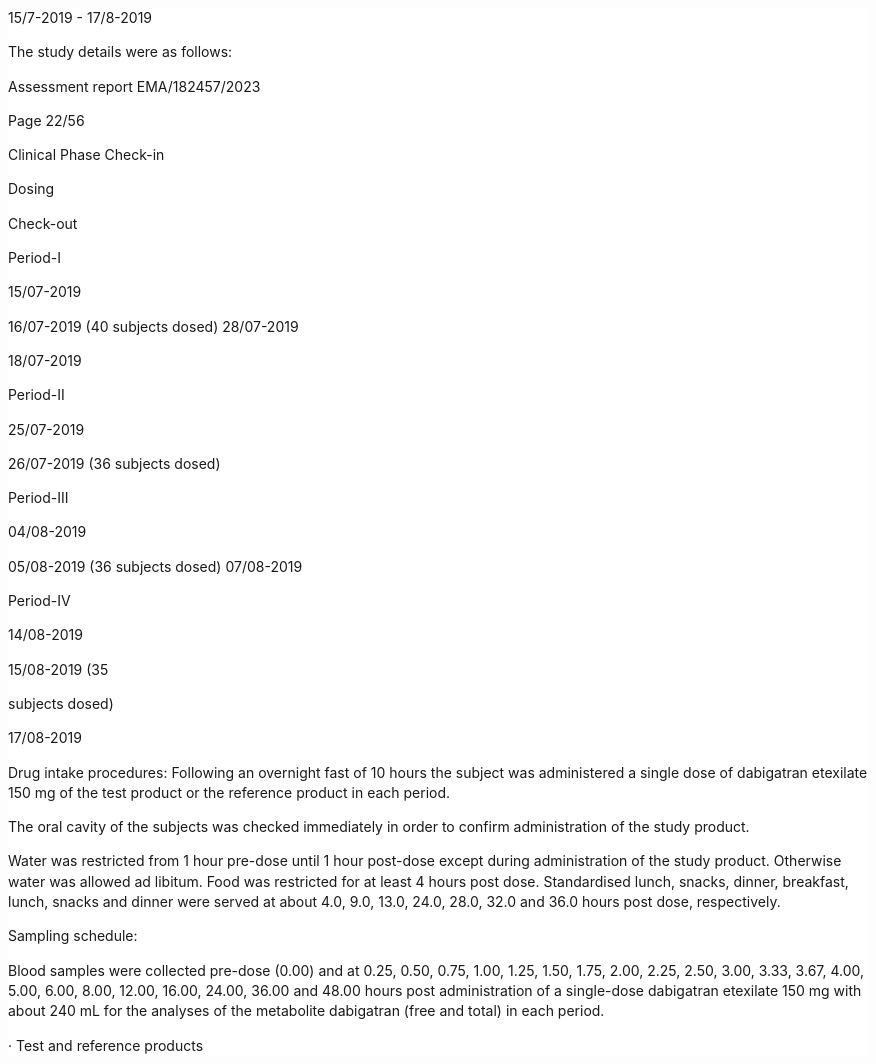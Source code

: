 15/7-2019 - 17/8-2019

The study details were as follows:

Assessment report EMA/182457/2023

Page 22/56

Clinical Phase Check-in

Dosing

Check-out

Period-I

15/07-2019

16/07-2019 (40 subjects dosed) 28/07-2019

18/07-2019

Period-II

25/07-2019

26/07-2019 (36 subjects dosed)

Period-III

04/08-2019

05/08-2019 (36 subjects dosed) 07/08-2019

Period-IV

14/08-2019

15/08-2019 (35

subjects dosed)

17/08-2019

Drug intake procedures: Following an overnight fast of 10 hours the subject was administered a single dose of dabigatran etexilate 150 mg of the test product or the reference product in each period.

The oral cavity of the subjects was checked immediately in order to confirm administration of the study product.

Water was restricted from 1 hour pre-dose until 1 hour post-dose except during administration of the study product. Otherwise water was allowed ad libitum. Food was restricted for at least 4 hours post dose. Standardised lunch, snacks, dinner, breakfast, lunch, snacks and dinner were served at about 4.0, 9.0, 13.0, 24.0, 28.0, 32.0 and 36.0 hours post dose, respectively.

Sampling schedule:

Blood samples were collected pre-dose (0.00) and at 0.25, 0.50, 0.75, 1.00, 1.25, 1.50, 1.75, 2.00, 2.25, 2.50, 3.00, 3.33, 3.67, 4.00, 5.00, 6.00, 8.00, 12.00, 16.00, 24.00, 36.00 and 48.00 hours post administration of a single-dose dabigatran etexilate 150 mg with about 240 mL for the analyses of the metabolite dabigatran (free and total) in each period.

· Test and reference products
